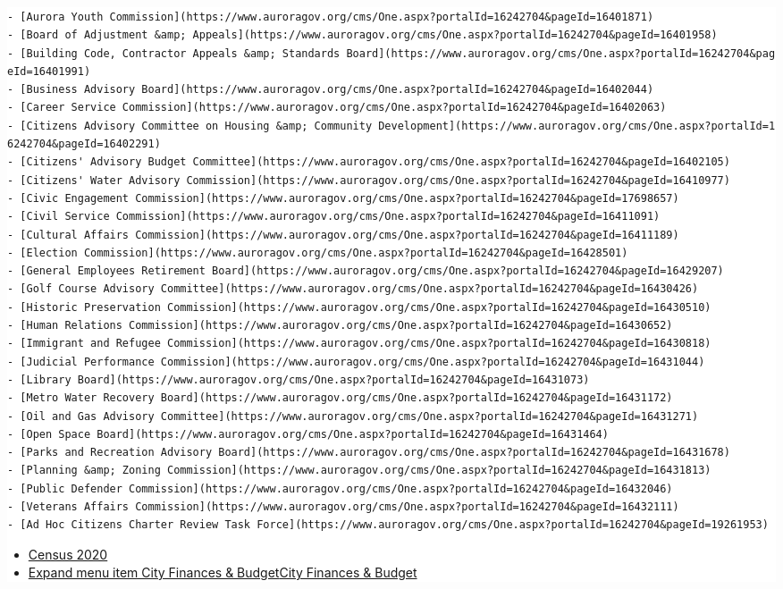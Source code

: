     - [Aurora Youth Commission](https://www.auroragov.org/cms/One.aspx?portalId=16242704&pageId=16401871)
    - [Board of Adjustment &amp; Appeals](https://www.auroragov.org/cms/One.aspx?portalId=16242704&pageId=16401958)
    - [Building Code, Contractor Appeals &amp; Standards Board](https://www.auroragov.org/cms/One.aspx?portalId=16242704&pageId=16401991)
    - [Business Advisory Board](https://www.auroragov.org/cms/One.aspx?portalId=16242704&pageId=16402044)
    - [Career Service Commission](https://www.auroragov.org/cms/One.aspx?portalId=16242704&pageId=16402063)
    - [Citizens Advisory Committee on Housing &amp; Community Development](https://www.auroragov.org/cms/One.aspx?portalId=16242704&pageId=16402291)
    - [Citizens' Advisory Budget Committee](https://www.auroragov.org/cms/One.aspx?portalId=16242704&pageId=16402105)
    - [Citizens' Water Advisory Commission](https://www.auroragov.org/cms/One.aspx?portalId=16242704&pageId=16410977)
    - [Civic Engagement Commission](https://www.auroragov.org/cms/One.aspx?portalId=16242704&pageId=17698657)
    - [Civil Service Commission](https://www.auroragov.org/cms/One.aspx?portalId=16242704&pageId=16411091)
    - [Cultural Affairs Commission](https://www.auroragov.org/cms/One.aspx?portalId=16242704&pageId=16411189)
    - [Election Commission](https://www.auroragov.org/cms/One.aspx?portalId=16242704&pageId=16428501)
    - [General Employees Retirement Board](https://www.auroragov.org/cms/One.aspx?portalId=16242704&pageId=16429207)
    - [Golf Course Advisory Committee](https://www.auroragov.org/cms/One.aspx?portalId=16242704&pageId=16430426)
    - [Historic Preservation Commission](https://www.auroragov.org/cms/One.aspx?portalId=16242704&pageId=16430510)
    - [Human Relations Commission](https://www.auroragov.org/cms/One.aspx?portalId=16242704&pageId=16430652)
    - [Immigrant and Refugee Commission](https://www.auroragov.org/cms/One.aspx?portalId=16242704&pageId=16430818)
    - [Judicial Performance Commission](https://www.auroragov.org/cms/One.aspx?portalId=16242704&pageId=16431044)
    - [Library Board](https://www.auroragov.org/cms/One.aspx?portalId=16242704&pageId=16431073)
    - [Metro Water Recovery Board](https://www.auroragov.org/cms/One.aspx?portalId=16242704&pageId=16431172)
    - [Oil and Gas Advisory Committee](https://www.auroragov.org/cms/One.aspx?portalId=16242704&pageId=16431271)
    - [Open Space Board](https://www.auroragov.org/cms/One.aspx?portalId=16242704&pageId=16431464)
    - [Parks and Recreation Advisory Board](https://www.auroragov.org/cms/One.aspx?portalId=16242704&pageId=16431678)
    - [Planning &amp; Zoning Commission](https://www.auroragov.org/cms/One.aspx?portalId=16242704&pageId=16431813)
    - [Public Defender Commission](https://www.auroragov.org/cms/One.aspx?portalId=16242704&pageId=16432046)
    - [Veterans Affairs Commission](https://www.auroragov.org/cms/One.aspx?portalId=16242704&pageId=16432111)
    - [Ad Hoc Citizens Charter Review Task Force](https://www.auroragov.org/cms/One.aspx?portalId=16242704&pageId=19261953)
  - [Census 2020](https://www.auroragov.org/cms/One.aspx?portalId=16242704&pageId=16393903)
  - [Expand menu item City Finances &amp; Budget](https://www.auroragov.org/cms/One.aspx?portalId=16242704&pageId=16448377%2F)[City Finances &amp; Budget](https://www.auroragov.org/cms/One.aspx?portalId=16242704&pageId=16393907)
    